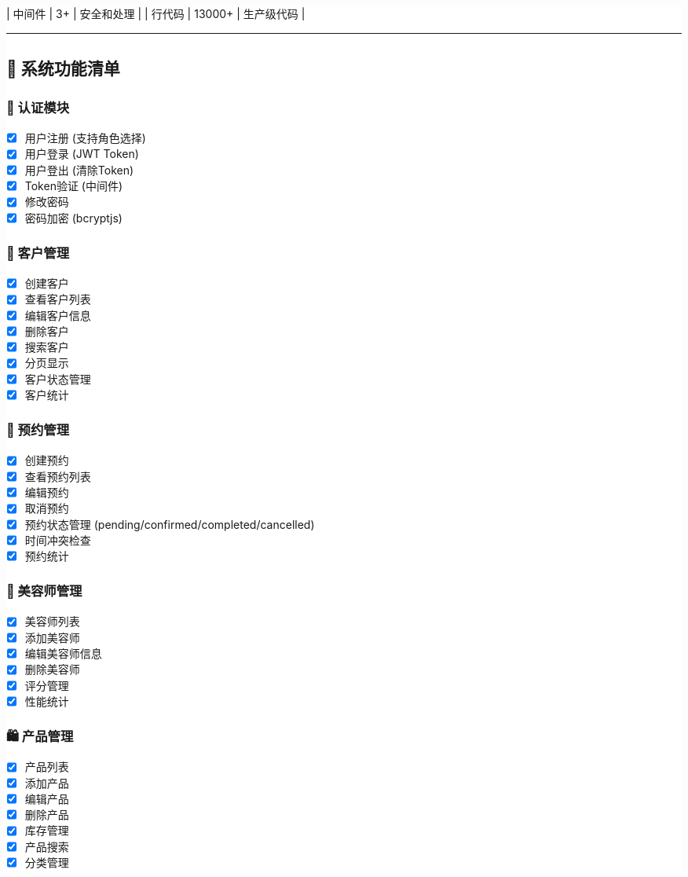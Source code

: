 | 中间件 | 3+ | 安全和处理 |
| 行代码 | 13000+ | 生产级代码 |

---

## 🚀 系统功能清单

### 🔐 认证模块
- [x] 用户注册 (支持角色选择)
- [x] 用户登录 (JWT Token)
- [x] 用户登出 (清除Token)
- [x] Token验证 (中间件)
- [x] 修改密码
- [x] 密码加密 (bcryptjs)

### 👥 客户管理
- [x] 创建客户
- [x] 查看客户列表
- [x] 编辑客户信息
- [x] 删除客户
- [x] 搜索客户
- [x] 分页显示
- [x] 客户状态管理
- [x] 客户统计

### 📅 预约管理
- [x] 创建预约
- [x] 查看预约列表
- [x] 编辑预约
- [x] 取消预约
- [x] 预约状态管理 (pending/confirmed/completed/cancelled)
- [x] 时间冲突检查
- [x] 预约统计

### 💅 美容师管理
- [x] 美容师列表
- [x] 添加美容师
- [x] 编辑美容师信息
- [x] 删除美容师
- [x] 评分管理
- [x] 性能统计

### 🛍️ 产品管理
- [x] 产品列表
- [x] 添加产品
- [x] 编辑产品
- [x] 删除产品
- [x] 库存管理
- [x] 产品搜索
- [x] 分类管理
